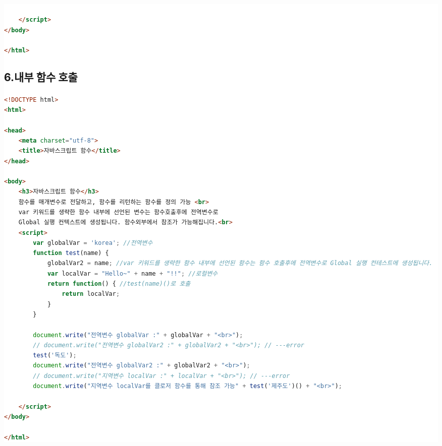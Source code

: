 ```html

    </script>
</body>

</html>
```



## 6.내부 함수 호출

```html
<!DOCTYPE html>
<html>

<head>
    <meta charset="utf-8">
    <title>자바스크립트 함수</title>
</head>

<body>
    <h3>자바스크립트 함수</h3>
    함수를 매개변수로 전달하고, 함수를 리턴하는 함수를 정의 가능 <br>
    var 키워드를 생략한 함수 내부에 선언된 변수는 함수호출후에 전역변수로
    Global 실행 컨텍스트에 생성됩니다. 함수외부에서 참조가 가능해집니다.<br>
    <script>
        var globalVar = 'korea'; //전역변수
        function test(name) {
            globalVar2 = name; //var 키워드를 생략한 함수 내부에 선언된 함수는 함수 호출후에 전역변수로 Global 실행 컨테스트에 생성됩니다.
            var localVar = "Hello~" + name + "!!"; //로컬변수
            return function() { //test(name)()로 호출
                return localVar;
            }
        }

        document.write("전역변수 globalVar :" + globalVar + "<br>");
        // document.write("전역변수 globalVar2 :" + globalVar2 + "<br>"); // ---error
        test('독도');
        document.write("전역변수 globalVar2 :" + globalVar2 + "<br>");
        // document.write("지역변수 localVar :" + localVar + "<br>"); // ---error
        document.write("지역변수 localVar를 클로저 함수를 통해 참조 가능" + test('제주도')() + "<br>");

    </script>
</body>

</html>
```







